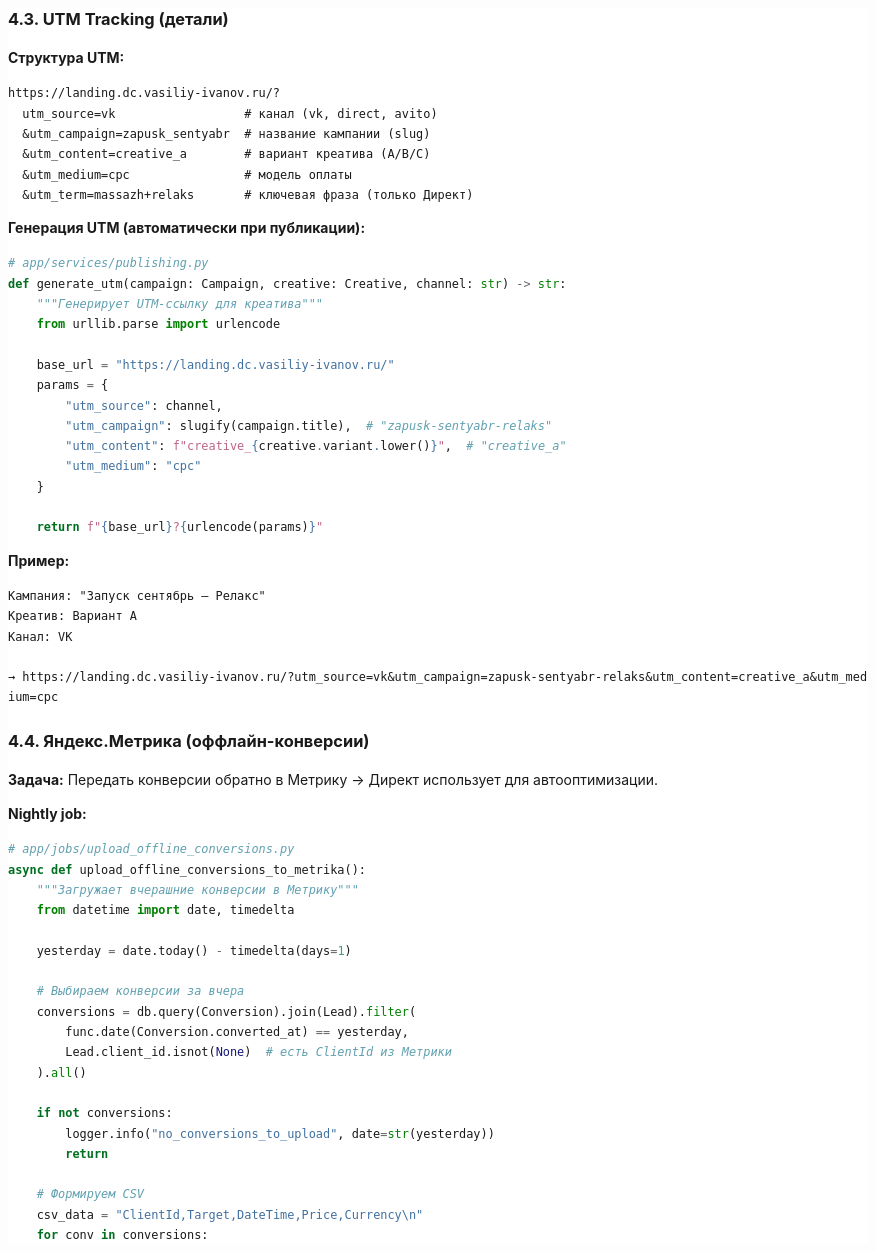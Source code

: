 ### 4.3. UTM Tracking (детали)

**Структура UTM:**
```
https://landing.dc.vasiliy-ivanov.ru/?
  utm_source=vk                  # канал (vk, direct, avito)
  &utm_campaign=zapusk_sentyabr  # название кампании (slug)
  &utm_content=creative_a        # вариант креатива (A/B/C)
  &utm_medium=cpc                # модель оплаты
  &utm_term=massazh+relaks       # ключевая фраза (только Директ)
```

**Генерация UTM (автоматически при публикации):**
```python
# app/services/publishing.py
def generate_utm(campaign: Campaign, creative: Creative, channel: str) -> str:
    """Генерирует UTM-ссылку для креатива"""
    from urllib.parse import urlencode

    base_url = "https://landing.dc.vasiliy-ivanov.ru/"
    params = {
        "utm_source": channel,
        "utm_campaign": slugify(campaign.title),  # "zapusk-sentyabr-relaks"
        "utm_content": f"creative_{creative.variant.lower()}",  # "creative_a"
        "utm_medium": "cpc"
    }

    return f"{base_url}?{urlencode(params)}"
```

**Пример:**
```
Кампания: "Запуск сентябрь — Релакс"
Креатив: Вариант A
Канал: VK

→ https://landing.dc.vasiliy-ivanov.ru/?utm_source=vk&utm_campaign=zapusk-sentyabr-relaks&utm_content=creative_a&utm_medium=cpc
```

### 4.4. Яндекс.Метрика (оффлайн-конверсии)

**Задача:** Передать конверсии обратно в Метрику → Директ использует для автооптимизации.

**Nightly job:**
```python
# app/jobs/upload_offline_conversions.py
async def upload_offline_conversions_to_metrika():
    """Загружает вчерашние конверсии в Метрику"""
    from datetime import date, timedelta

    yesterday = date.today() - timedelta(days=1)

    # Выбираем конверсии за вчера
    conversions = db.query(Conversion).join(Lead).filter(
        func.date(Conversion.converted_at) == yesterday,
        Lead.client_id.isnot(None)  # есть ClientId из Метрики
    ).all()

    if not conversions:
        logger.info("no_conversions_to_upload", date=str(yesterday))
        return

    # Формируем CSV
    csv_data = "ClientId,Target,DateTime,Price,Currency\n"
    for conv in conversions:
```